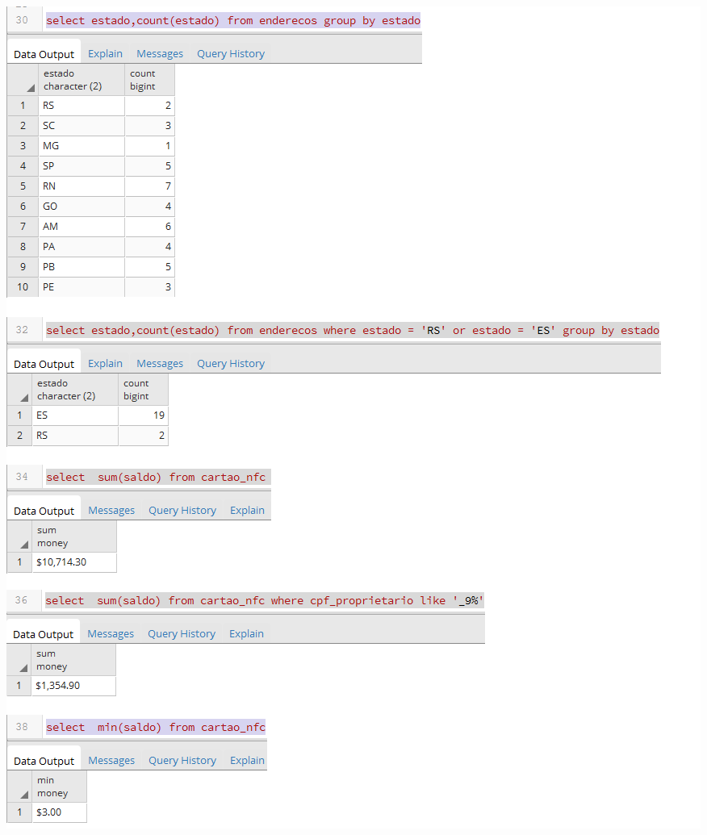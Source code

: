 ![alt text](https://github.com/sistema-unico-de-passagem/trab01/blob/master/9.7/9.7%20-%201.png?raw=true)

![alt text](https://github.com/sistema-unico-de-passagem/trab01/blob/master/9.7/9.7%20-%202.png?raw=true)

![alt text](https://github.com/sistema-unico-de-passagem/trab01/blob/master/9.7/9.7%20-%203.png?raw=true)

![alt text](https://github.com/sistema-unico-de-passagem/trab01/blob/master/9.7/9.7%20-%204.png?raw=true)

![alt text](https://github.com/sistema-unico-de-passagem/trab01/blob/master/9.7/9.7%20-%205.png?raw=true)
